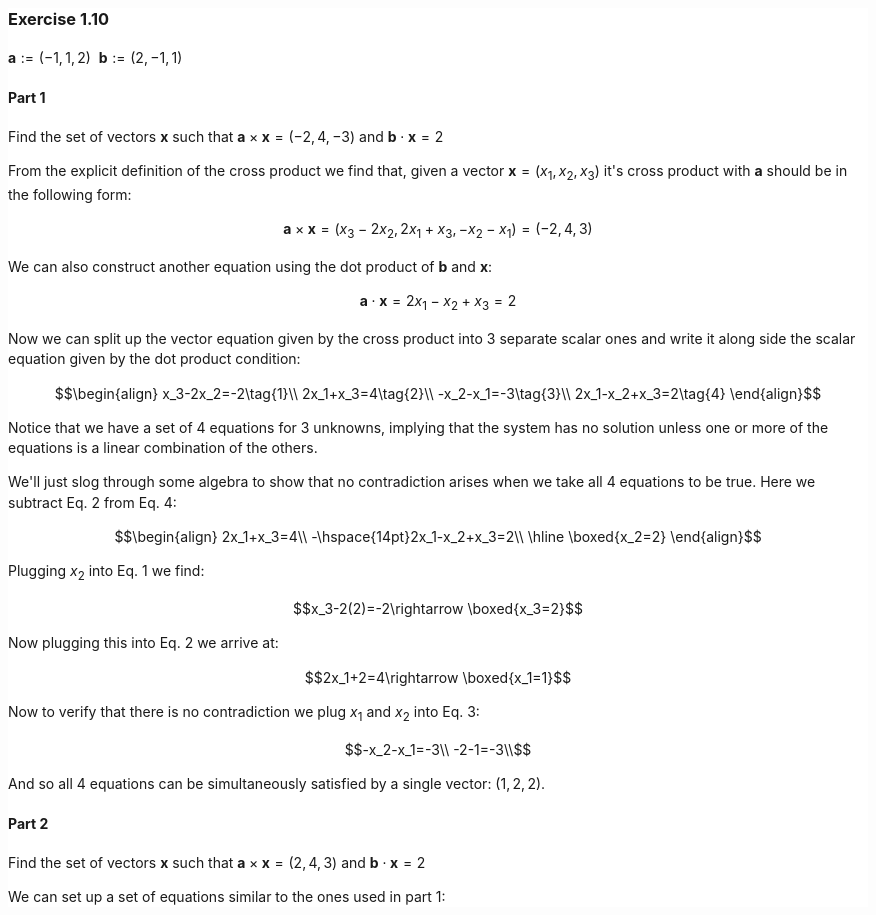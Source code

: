 ### Exercise 1.10
$\mathbf a:=(-1,1,2)\ \ \mathbf b:=(2,-1,1)$
#### Part 1
Find the set of vectors $\mathbf x$ such that $\mathbf a\times \mathbf x=(-2,4,-3)$ and $\mathbf b\cdot\mathbf x=2$

From the explicit definition of the cross product we find that, given a vector $\mathbf x=(x_1,x_2,x_3)$ it's cross product with $\mathbf a$ should be in the following form:

$$\mathbf a\times\mathbf x=(x_3-2x_2,2x_1+x_3,-x_2-x_1)=(-2,4,3)$$

We can also construct another equation using the dot product of $\mathbf b$ and $\mathbf x$:

$$\mathbf a\cdot\mathbf x=2x_1-x_2+x_3=2$$

Now we can split up the vector equation given by the cross product into 3 separate scalar ones and write it along side the scalar equation given by the dot product condition:

$$\begin{align}
x_3-2x_2=-2\tag{1}\\
2x_1+x_3=4\tag{2}\\
-x_2-x_1=-3\tag{3}\\
2x_1-x_2+x_3=2\tag{4}
\end{align}$$

Notice that we have a set of 4 equations for 3 unknowns, implying that the system has no solution unless one or more of the equations is a linear combination of the others.

We'll just slog through some algebra to show that no contradiction arises when we take all 4 equations to be true. Here we subtract Eq. 2 from Eq. 4:

$$\begin{align}
2x_1+x_3=4\\
-\hspace{14pt}2x_1-x_2+x_3=2\\
\hline
\boxed{x_2=2}
\end{align}$$

Plugging $x_2$ into Eq. 1 we find:

$$x_3-2(2)=-2\rightarrow \boxed{x_3=2}$$

Now plugging this into Eq. 2 we arrive at:

$$2x_1+2=4\rightarrow \boxed{x_1=1}$$

Now to verify that there is no contradiction we plug $x_1$ and $x_2$ into Eq. 3:

$$-x_2-x_1=-3\\
-2-1=-3\\$$

And so all 4 equations can be simultaneously satisfied by a single vector: $(1,2,2)$.

#### Part 2
Find the set of vectors $\mathbf x$ such that $\mathbf a\times \mathbf x=(2,4,3)$ and $\mathbf b\cdot\mathbf x=2$

We can set up a set of equations similar to the ones used in part 1:
